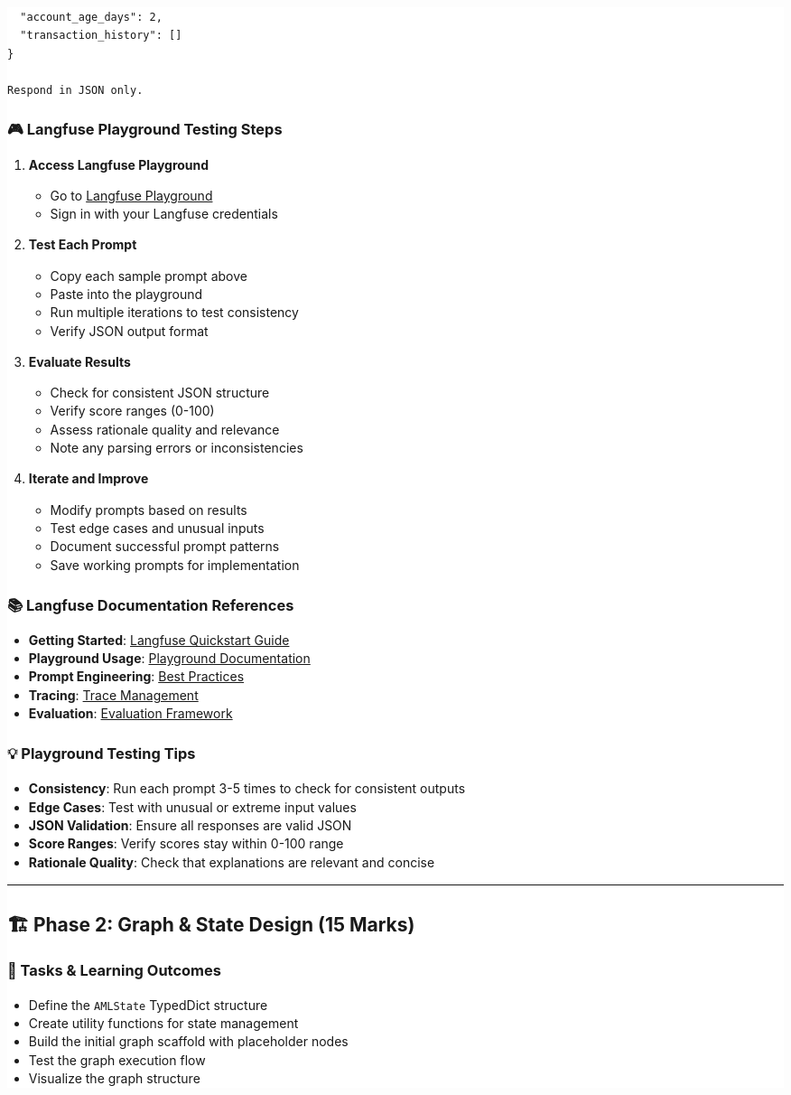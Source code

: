 ```
  "account_age_days": 2,
  "transaction_history": []
}

Respond in JSON only.
```

### 🎮 Langfuse Playground Testing Steps

1. **Access Langfuse Playground**
   - Go to [Langfuse Playground](https://cloud.langfuse.com/playground)
   - Sign in with your Langfuse credentials

2. **Test Each Prompt**
   - Copy each sample prompt above
   - Paste into the playground
   - Run multiple iterations to test consistency
   - Verify JSON output format

3. **Evaluate Results**
   - Check for consistent JSON structure
   - Verify score ranges (0-100)
   - Assess rationale quality and relevance
   - Note any parsing errors or inconsistencies

4. **Iterate and Improve**
   - Modify prompts based on results
   - Test edge cases and unusual inputs
   - Document successful prompt patterns
   - Save working prompts for implementation

### 📚 Langfuse Documentation References

- **Getting Started**: [Langfuse Quickstart Guide](https://langfuse.com/docs/get-started)
- **Playground Usage**: [Playground Documentation](https://langfuse.com/docs/playground)
- **Prompt Engineering**: [Best Practices](https://langfuse.com/docs/prompts)
- **Tracing**: [Trace Management](https://langfuse.com/docs/tracing)
- **Evaluation**: [Evaluation Framework](https://langfuse.com/docs/evaluation)

### 💡 Playground Testing Tips

- **Consistency**: Run each prompt 3-5 times to check for consistent outputs
- **Edge Cases**: Test with unusual or extreme input values
- **JSON Validation**: Ensure all responses are valid JSON
- **Score Ranges**: Verify scores stay within 0-100 range
- **Rationale Quality**: Check that explanations are relevant and concise

---

## 🏗️ Phase 2: Graph & State Design (15 Marks)

### 📝 Tasks & Learning Outcomes
- Define the `AMLState` TypedDict structure
- Create utility functions for state management
- Build the initial graph scaffold with placeholder nodes
- Test the graph execution flow
- Visualize the graph structure
